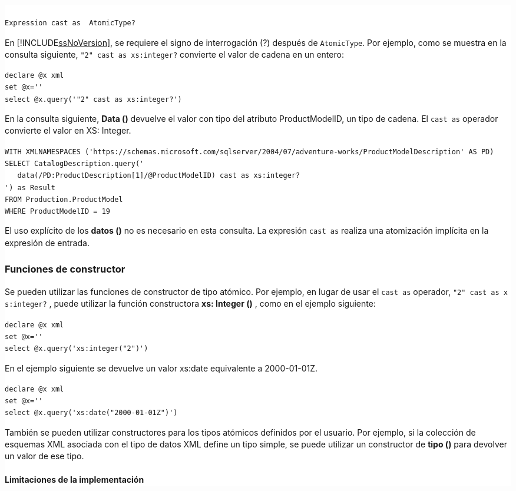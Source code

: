 ```  
  
Expression cast as  AtomicType?  
```  
  
 En [!INCLUDE[ssNoVersion](../includes/ssnoversion-md.md)], se requiere el signo de interrogación (?) después de `AtomicType`. Por ejemplo, como se muestra en la consulta siguiente, `"2" cast as xs:integer?` convierte el valor de cadena en un entero:  
  
```  
declare @x xml  
set @x=''  
select @x.query('"2" cast as xs:integer?')  
```  
  
 En la consulta siguiente, **Data ()** devuelve el valor con tipo del atributo ProductModelID, un tipo de cadena. El `cast as` operador convierte el valor en XS: Integer.  
  
```  
WITH XMLNAMESPACES ('https://schemas.microsoft.com/sqlserver/2004/07/adventure-works/ProductModelDescription' AS PD)  
SELECT CatalogDescription.query('  
   data(/PD:ProductDescription[1]/@ProductModelID) cast as xs:integer?  
') as Result  
FROM Production.ProductModel  
WHERE ProductModelID = 19  
```  
  
 El uso explícito de los **datos ()** no es necesario en esta consulta. La expresión `cast as` realiza una atomización implícita en la expresión de entrada.  
  
### <a name="constructor-functions"></a>Funciones de constructor  
 Se pueden utilizar las funciones de constructor de tipo atómico. Por ejemplo, en lugar de usar el `cast as` operador, `"2" cast as xs:integer?` , puede utilizar la función constructora **xs: Integer ()** , como en el ejemplo siguiente:  
  
```  
declare @x xml  
set @x=''  
select @x.query('xs:integer("2")')  
```  
  
 En el ejemplo siguiente se devuelve un valor xs:date equivalente a 2000-01-01Z.  
  
```  
declare @x xml  
set @x=''  
select @x.query('xs:date("2000-01-01Z")')  
```  
  
 También se pueden utilizar constructores para los tipos atómicos definidos por el usuario. Por ejemplo, si la colección de esquemas XML asociada con el tipo de datos XML define un tipo simple, se puede utilizar un constructor de **tipo ()** para devolver un valor de ese tipo.  
  
#### <a name="implementation-limitations"></a>Limitaciones de la implementación  
  